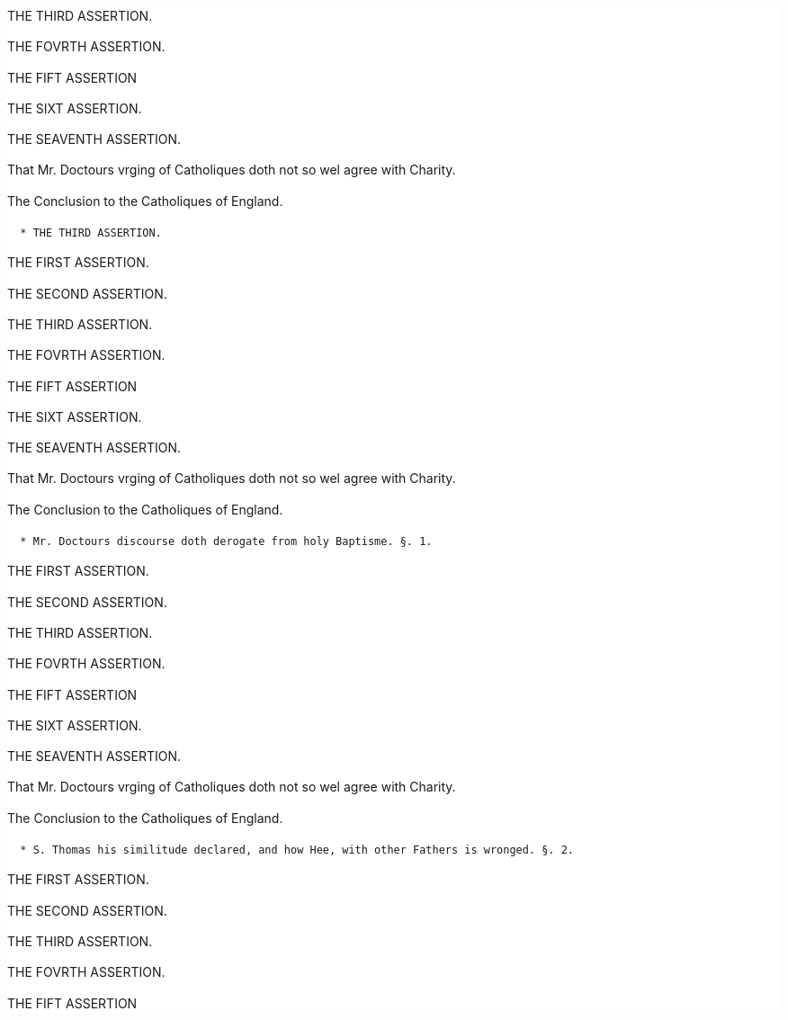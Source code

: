 THE THIRD ASSERTION.

THE FOVRTH ASSERTION.

THE FIFT ASSERTION

THE SIXT ASSERTION.

THE SEAVENTH ASSERTION.

That Mr. Doctours vrging of Catholiques doth not so wel agree with Charity.

The Conclusion to the Catholiques of England.

      * THE THIRD ASSERTION.

THE FIRST ASSERTION.

THE SECOND ASSERTION.

THE THIRD ASSERTION.

THE FOVRTH ASSERTION.

THE FIFT ASSERTION

THE SIXT ASSERTION.

THE SEAVENTH ASSERTION.

That Mr. Doctours vrging of Catholiques doth not so wel agree with Charity.

The Conclusion to the Catholiques of England.

      * Mr. Doctours discourse doth derogate from holy Baptisme. §. 1.

THE FIRST ASSERTION.

THE SECOND ASSERTION.

THE THIRD ASSERTION.

THE FOVRTH ASSERTION.

THE FIFT ASSERTION

THE SIXT ASSERTION.

THE SEAVENTH ASSERTION.

That Mr. Doctours vrging of Catholiques doth not so wel agree with Charity.

The Conclusion to the Catholiques of England.

      * S. Thomas his similitude declared, and how Hee, with other Fathers is wronged. §. 2.

THE FIRST ASSERTION.

THE SECOND ASSERTION.

THE THIRD ASSERTION.

THE FOVRTH ASSERTION.

THE FIFT ASSERTION
